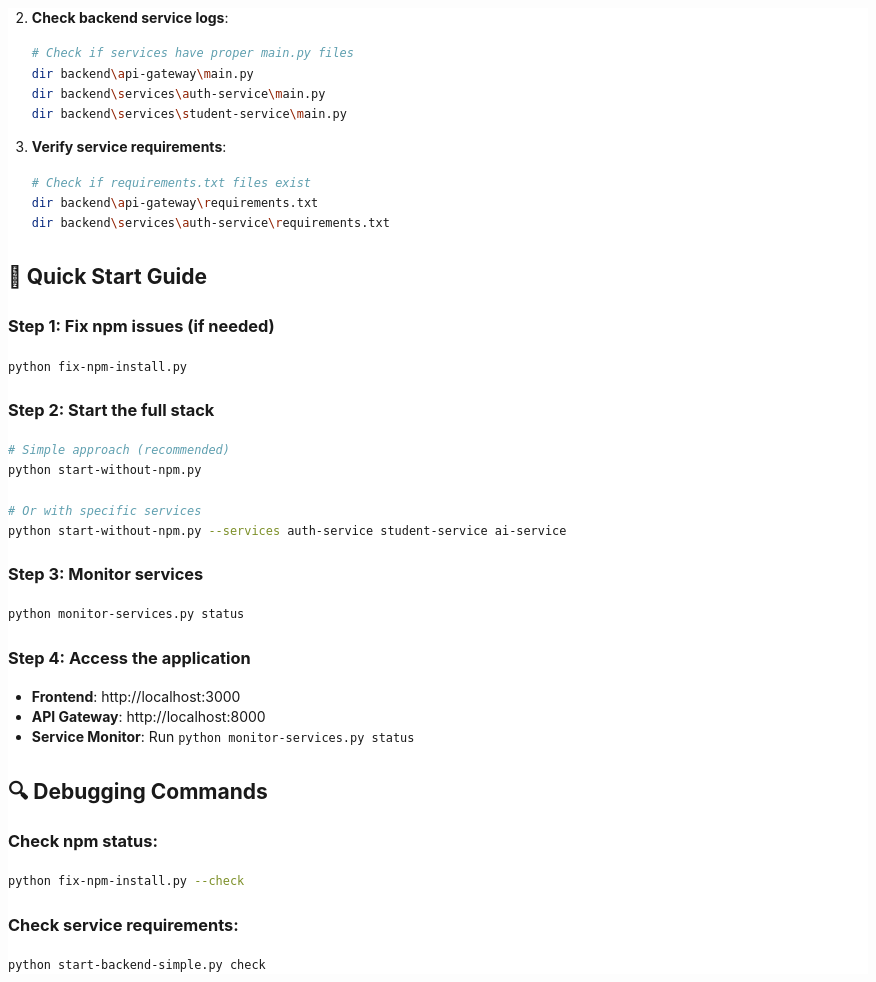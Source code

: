 2. **Check backend service logs**:
   ```bash
   # Check if services have proper main.py files
   dir backend\api-gateway\main.py
   dir backend\services\auth-service\main.py
   dir backend\services\student-service\main.py
   ```

3. **Verify service requirements**:
   ```bash
   # Check if requirements.txt files exist
   dir backend\api-gateway\requirements.txt
   dir backend\services\auth-service\requirements.txt
   ```

## 🚀 Quick Start Guide

### Step 1: Fix npm issues (if needed)
```bash
python fix-npm-install.py
```

### Step 2: Start the full stack
```bash
# Simple approach (recommended)
python start-without-npm.py

# Or with specific services
python start-without-npm.py --services auth-service student-service ai-service
```

### Step 3: Monitor services
```bash
python monitor-services.py status
```

### Step 4: Access the application
- **Frontend**: http://localhost:3000
- **API Gateway**: http://localhost:8000
- **Service Monitor**: Run `python monitor-services.py status`

## 🔍 Debugging Commands

### Check npm status:
```bash
python fix-npm-install.py --check
```

### Check service requirements:
```bash
python start-backend-simple.py check
```
